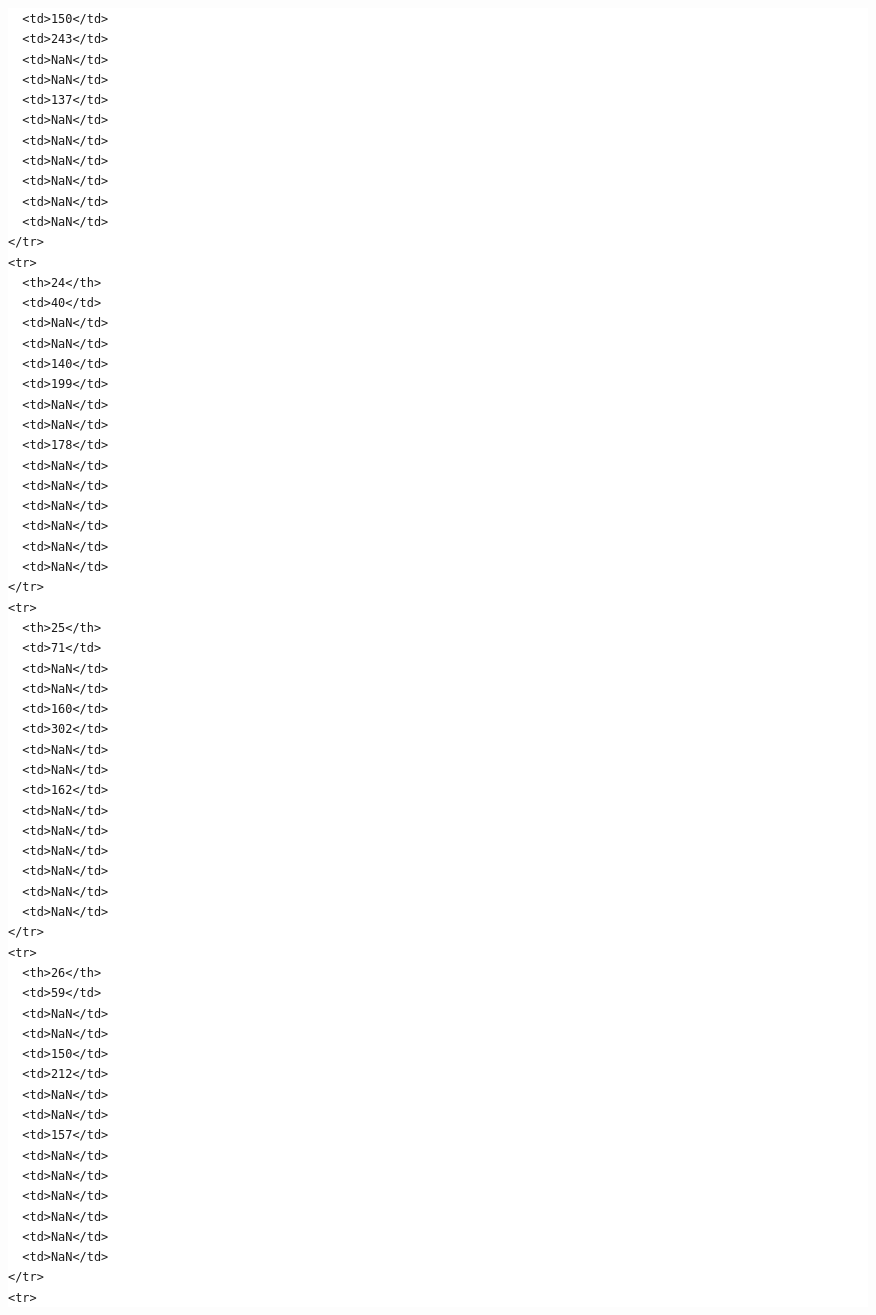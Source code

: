       <td>150</td>
      <td>243</td>
      <td>NaN</td>
      <td>NaN</td>
      <td>137</td>
      <td>NaN</td>
      <td>NaN</td>
      <td>NaN</td>
      <td>NaN</td>
      <td>NaN</td>
      <td>NaN</td>
    </tr>
    <tr>
      <th>24</th>
      <td>40</td>
      <td>NaN</td>
      <td>NaN</td>
      <td>140</td>
      <td>199</td>
      <td>NaN</td>
      <td>NaN</td>
      <td>178</td>
      <td>NaN</td>
      <td>NaN</td>
      <td>NaN</td>
      <td>NaN</td>
      <td>NaN</td>
      <td>NaN</td>
    </tr>
    <tr>
      <th>25</th>
      <td>71</td>
      <td>NaN</td>
      <td>NaN</td>
      <td>160</td>
      <td>302</td>
      <td>NaN</td>
      <td>NaN</td>
      <td>162</td>
      <td>NaN</td>
      <td>NaN</td>
      <td>NaN</td>
      <td>NaN</td>
      <td>NaN</td>
      <td>NaN</td>
    </tr>
    <tr>
      <th>26</th>
      <td>59</td>
      <td>NaN</td>
      <td>NaN</td>
      <td>150</td>
      <td>212</td>
      <td>NaN</td>
      <td>NaN</td>
      <td>157</td>
      <td>NaN</td>
      <td>NaN</td>
      <td>NaN</td>
      <td>NaN</td>
      <td>NaN</td>
      <td>NaN</td>
    </tr>
    <tr>